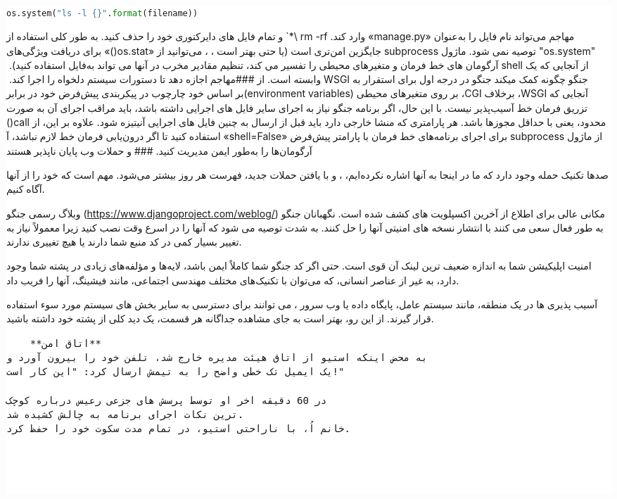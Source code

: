 ```python
os.system("ls -l {}".format(filename))
```
<span dir="rtl">
مهاجم می‌تواند نام فایل را به‌عنوان «manage.py» وارد کند. rm -rf \*`
و تمام فایل های دایرکتوری خود را حذف کنید. به طور کلی
استفاده از "os.system" توصیه نمی شود. ماژول subprocess جایگزین امن‌تری است (یا حتی بهتر است
، ، می‌توانید از «os.stat()» برای دریافت ویژگی‌های فایل استفاده کنید).
</span>
<span dir="rtl">
از آنجایی که یک shell آرگومان های خط فرمان و متغیرهای محیطی را تفسیر می کند،
تنظیم مقادیر مخرب در آنها می تواند به مهاجم اجازه دهد تا دستورات سیستم دلخواه را اجرا کند.
</span>
### جنگو چگونه کمک میکند
<span dir="rtl">
جنگو در درجه اول برای استقرار به WSGI وابسته است. از آنجایی که WSGI،
برخلاف CGI، بر روی متغیرهای محیطی (environment variables)بر اساس
خود چارچوب در پیکربندی پیش‌فرض خود در برابر تزریق فرمان خط آسیب‌پذیر نیست.
</span>
<span dir="rtl">
با این حال، اگر برنامه جنگو نیاز به اجرای سایر فایل های اجرایی داشته باشد،
باید مراقب اجرای آن به صورت محدود، یعنی با حداقل مجوزها باشد.
هر پارامتری که منشا خارجی دارد باید قبل از ارسال به چنین فایل های اجرایی آنیتیزه شود.
علاوه بر این، از call() از ماژول subprocess برای اجرای برنامه‌های خط
فرمان با پارامتر پیش‌فرض «shell=False» استفاده کنید تا اگر درون‌یابی فرمان خط لازم نباشد، آ
آرگومان‌ها را به‌طور ایمن مدیریت کنید.
</span>
### و حملات وب پایان ناپذیر هستند

صدها تکنیک حمله وجود دارد که ما در اینجا به آنها اشاره نکرده‌ایم،
، و با یافتن حملات جدید، فهرست هر روز بیشتر می‌شود.
مهم است که خود را از آنها آگاه کنیم.

وبلاگ رسمی جنگو (https://www.djangoproject.com/weblog/) مکانی عالی
برای اطلاع از آخرین اکسپلویت های کشف شده است. نگهبانان جنگو به طور فعال سعی می کنند
با انتشار نسخه های امنیتی آنها را حل کنند. به شدت توصیه می شود که آنها را در اسرع وقت
نصب کنید زیرا معمولاً نیاز به تغییر بسیار کمی در کد منبع شما دارند یا هیچ تغییری ندارند.

امنیت اپلیکیشن شما به اندازه ضعیف ترین لینک آن قوی است.
حتی اگر کد جنگو شما کاملاً ایمن باشد، لایه‌ها و مؤلفه‌های زیادی در پشته شما وجود دارد،
به غیر از عناصر انسانی، که می‌توان با تکنیک‌های مختلف مهندسی اجتماعی، مانند فیشینگ، آنها را فریب داد.

آسیب پذیری ها در یک منطقه، مانند سیستم عامل، پایگاه داده یا وب سرور
، می توانند برای دسترسی به سایر بخش های سیستم مورد سوء استفاده قرار گیرند.
از این رو، بهتر است به جای مشاهده جداگانه هر قسمت، یک دید کلی از پشته خود داشته باشید.

<pre>
    **اتاق امن**
به محض اینکه استیو از اتاق هیئت مدیره خارج شد، تلفن خود را بیرون آورد و 
یک ایمیل تک خطی واضح را به تیمش ارسال کرد: "این کار است!"

در 60 دقیقه اخر او توسط پرسش های جزعی رعیس درباره کوچک 
ترین نکات اجرای برنامه به چالش کشیده شد. 
خانم اُ، با ناراحتی استیو، در تمام مدت سکوت خود را حفظ کرد.
    